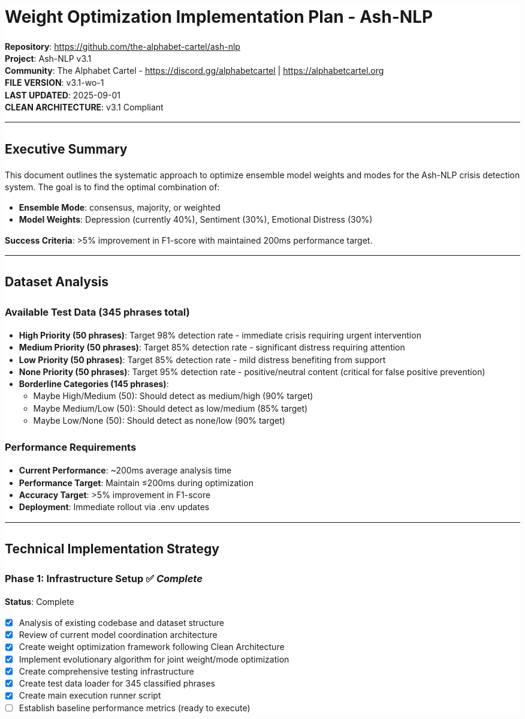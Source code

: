 # Weight Optimization Implementation Plan - Ash-NLP

**Repository**: https://github.com/the-alphabet-cartel/ash-nlp  
**Project**: Ash-NLP v3.1  
**Community**: The Alphabet Cartel - https://discord.gg/alphabetcartel | https://alphabetcartel.org  
**FILE VERSION**: v3.1-wo-1  
**LAST UPDATED**: 2025-09-01  
**CLEAN ARCHITECTURE**: v3.1 Compliant  

---

## Executive Summary

This document outlines the systematic approach to optimize ensemble model weights and modes for the Ash-NLP crisis detection system. The goal is to find the optimal combination of:
- **Ensemble Mode**: consensus, majority, or weighted
- **Model Weights**: Depression (currently 40%), Sentiment (30%), Emotional Distress (30%)

**Success Criteria**: >5% improvement in F1-score with maintained 200ms performance target.

---

## Dataset Analysis

### Available Test Data (345 phrases total)
- **High Priority (50 phrases)**: Target 98% detection rate - immediate crisis requiring urgent intervention
- **Medium Priority (50 phrases)**: Target 85% detection rate - significant distress requiring attention  
- **Low Priority (50 phrases)**: Target 85% detection rate - mild distress benefiting from support
- **None Priority (50 phrases)**: Target 95% detection rate - positive/neutral content (critical for false positive prevention)
- **Borderline Categories (145 phrases)**:
  - Maybe High/Medium (50): Should detect as medium/high (90% target)
  - Maybe Medium/Low (50): Should detect as low/medium (85% target)  
  - Maybe Low/None (50): Should detect as none/low (90% target)

### Performance Requirements
- **Current Performance**: ~200ms average analysis time
- **Performance Target**: Maintain ≤200ms during optimization
- **Accuracy Target**: >5% improvement in F1-score
- **Deployment**: Immediate rollout via .env updates

---

## Technical Implementation Strategy

### Phase 1: Infrastructure Setup ✅ *Complete*
**Status**: Complete
- [x] Analysis of existing codebase and dataset structure
- [x] Review of current model coordination architecture  
- [x] Create weight optimization framework following Clean Architecture
- [x] Implement evolutionary algorithm for joint weight/mode optimization
- [x] Create comprehensive testing infrastructure  
- [x] Create test data loader for 345 classified phrases
- [x] Create main execution runner script
- [ ] Establish baseline performance metrics (ready to execute)
